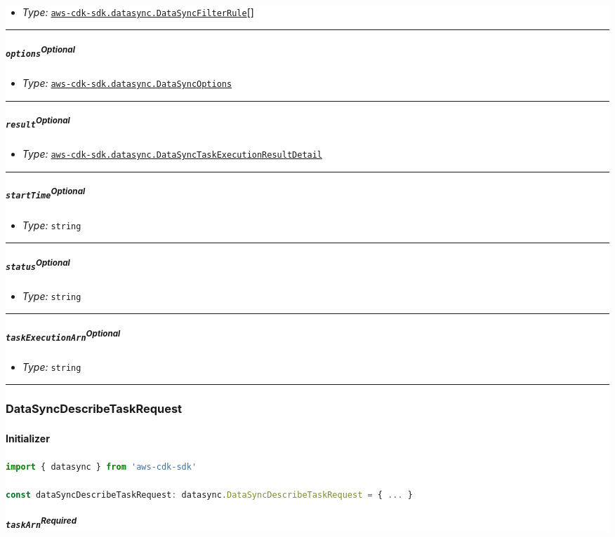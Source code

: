 - *Type:* [`aws-cdk-sdk.datasync.DataSyncFilterRule`](#aws-cdk-sdk.datasync.DataSyncFilterRule)[]

---

##### `options`<sup>Optional</sup> <a name="aws-cdk-sdk.datasync.DataSyncDescribeTaskExecutionResponse.property.options"></a>

- *Type:* [`aws-cdk-sdk.datasync.DataSyncOptions`](#aws-cdk-sdk.datasync.DataSyncOptions)

---

##### `result`<sup>Optional</sup> <a name="aws-cdk-sdk.datasync.DataSyncDescribeTaskExecutionResponse.property.result"></a>

- *Type:* [`aws-cdk-sdk.datasync.DataSyncTaskExecutionResultDetail`](#aws-cdk-sdk.datasync.DataSyncTaskExecutionResultDetail)

---

##### `startTime`<sup>Optional</sup> <a name="aws-cdk-sdk.datasync.DataSyncDescribeTaskExecutionResponse.property.startTime"></a>

- *Type:* `string`

---

##### `status`<sup>Optional</sup> <a name="aws-cdk-sdk.datasync.DataSyncDescribeTaskExecutionResponse.property.status"></a>

- *Type:* `string`

---

##### `taskExecutionArn`<sup>Optional</sup> <a name="aws-cdk-sdk.datasync.DataSyncDescribeTaskExecutionResponse.property.taskExecutionArn"></a>

- *Type:* `string`

---

### DataSyncDescribeTaskRequest <a name="aws-cdk-sdk.datasync.DataSyncDescribeTaskRequest"></a>

#### Initializer <a name="[object Object].Initializer"></a>

```typescript
import { datasync } from 'aws-cdk-sdk'

const dataSyncDescribeTaskRequest: datasync.DataSyncDescribeTaskRequest = { ... }
```

##### `taskArn`<sup>Required</sup> <a name="aws-cdk-sdk.datasync.DataSyncDescribeTaskRequest.property.taskArn"></a>
